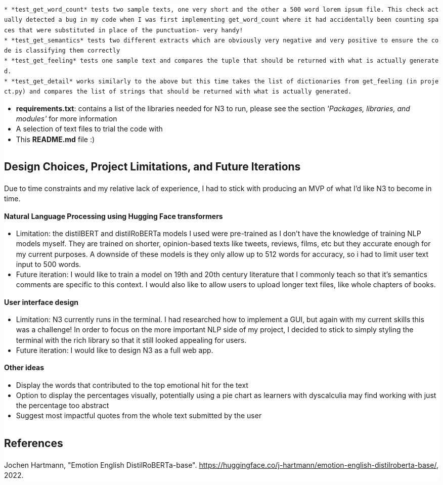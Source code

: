     * *test_get_word_count* tests two sample texts, one very short and the other a 500 word lorem ipsum file. This check actually detected a bug in my code when I was first implementing get_word_count where it had accidentally been counting spaces that were substituted in place of the punctuation- very handy!
    * *test_get_semantics* tests two different extracts which are obviously very negative and very positive to ensure the code is classifying them correctly
    * *test_get_feeling* tests one sample text and compares the tuple that should be returned with what is actually generated.
    * *test_get_detail* works similarly to the above but this time takes the list of dictionaries from get_feeling (in project.py) and compares the list of strings that should be returned with what is actually generated.
* **requirements.txt**: contains a list of the libraries needed for N3 to run, please see the section *'Packages, libraries, and modules'* for more information
* A selection of text files to trial the code with
* This **README.md** file :)
## Design Choices, Project Limitations, and Future Iterations
Due to time constraints and my relative lack of experience, I had to stick with producing an MVP of what I’d like N3 to become in time.

**Natural Language Processing using Hugging Face transformers**
* Limitation: the distilBERT and distilRoBERTa models I used were pre-trained as I don’t have the knowledge of training NLP models myself. They are trained on shorter, opinion-based texts like tweets, reviews, films, etc but they accurate enough for my current purposes. A downside of these models is they only allow up to 512 words for accuracy, so i had to limit user text input to 500 words.
* Future iteration: I would like to train a model on 19th and 20th century literature that I commonly teach so that it’s semantics comments are specific to this context. I would also like to allow users to upload longer text files, like whole chapters of books.

**User interface design**
* Limitation: N3 currently runs in the terminal. I had researched how to implement a GUI, but again with my current skills this was a challenge! In order to focus on the more important NLP side of my project, I decided to stick to simply styling the terminal with the rich library so that it still looked appealing for users.
* Future iteration: I would like to design N3 as a full web app.

**Other ideas**
* Display the words that contributed to the top emotional hit for the text
* Option to display the percentages visually, potentially using a pie chart as learners with dyscalculia may find working with just the percentage too abstract
* Suggest most impactful quotes from the whole text submitted by the user
## References
Jochen Hartmann, "Emotion English DistilRoBERTa-base". https://huggingface.co/j-hartmann/emotion-english-distilroberta-base/, 2022.



